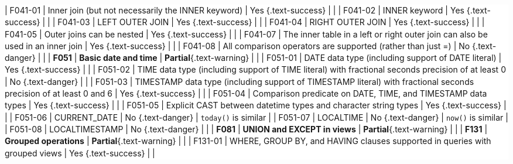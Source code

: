 | F041-01    | Inner join (but not necessarily the INNER keyword)                                                                       | Yes {.text-success}         |                                                                                                                                                                                           |
| F041-02    | INNER keyword                                                                                                            | Yes {.text-success}         |                                                                                                                                                                                           |
| F041-03    | LEFT OUTER JOIN                                                                                                          | Yes {.text-success}         |                                                                                                                                                                                           |
| F041-04    | RIGHT OUTER JOIN                                                                                                         | Yes {.text-success}         |                                                                                                                                                                                           |
| F041-05    | Outer joins can be nested                                                                                                | Yes {.text-success}         |                                                                                                                                                                                           |
| F041-07    | The inner table in a left or right outer join can also be used in an inner join                                          | Yes {.text-success}         |                                                                                                                                                                                           |
| F041-08    | All comparison operators are supported (rather than just =)                                                              | No {.text-danger}           |                                                                                                                                                                                           |
| **F051**   | **Basic date and time**                                                                                                  | **Partial**{.text-warning} |                                                                                                                                                                                           |
| F051-01    | DATE data type (including support of DATE literal)                                                                       | Yes {.text-success}     |                       |
| F051-02    | TIME data type (including support of TIME literal) with fractional seconds precision of at least 0                       | No {.text-danger}           |                                                                                                                                                                                           |
| F051-03    | TIMESTAMP data type (including support of TIMESTAMP literal) with fractional seconds precision of at least 0 and 6 | Yes {.text-success} | |
| F051-04    | Comparison predicate on DATE, TIME, and TIMESTAMP data types | Yes {.text-success} | |
| F051-05    | Explicit CAST between datetime types and character string types | Yes {.text-success} | |
| F051-06    | CURRENT_DATE                                                                                                            | No {.text-danger}           | `today()` is similar                                                                                                                                                                      |
| F051-07    | LOCALTIME                                                                                                                | No {.text-danger}           | `now()` is similar                                                                                                                                                                        |
| F051-08    | LOCALTIMESTAMP                                                                                                           | No {.text-danger}           |                                                                                                                                                                                           |
| **F081**   | **UNION and EXCEPT in views**                                                                                            | **Partial**{.text-warning} |                                                                                                                                                                                           |
| **F131**   | **Grouped operations**                                                                                                   | **Partial**{.text-warning} |                                                                                                                                                                                           |
| F131-01    | WHERE, GROUP BY, and HAVING clauses supported in queries with grouped views                                              | Yes {.text-success}         |                                                                                                                                                                                           |